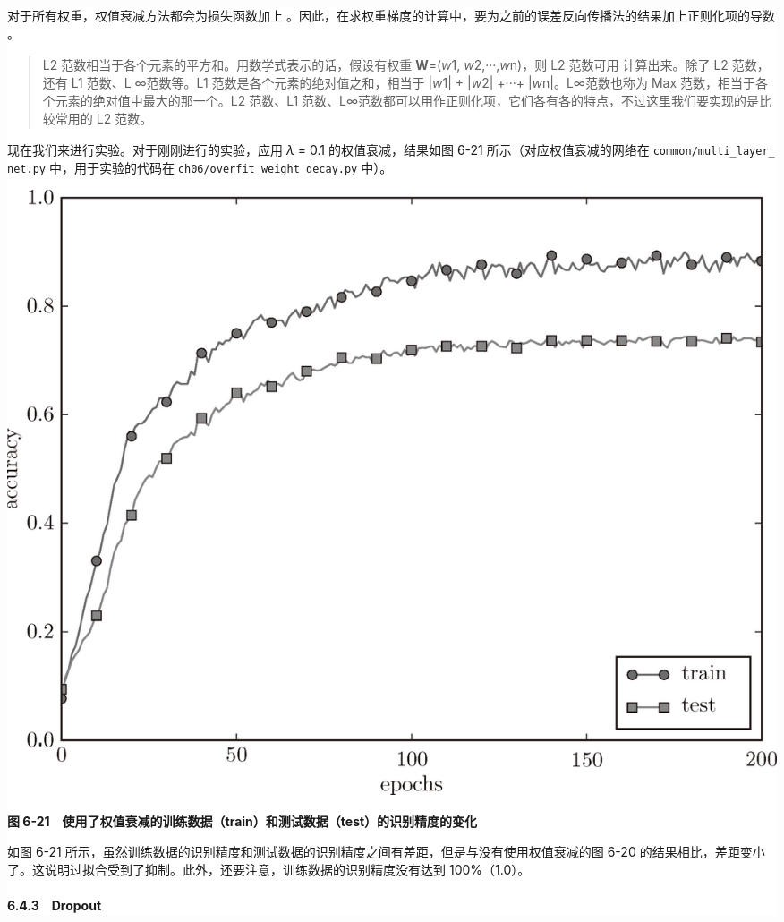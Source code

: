 对于所有权重，权值衰减方法都会为损失函数加上 ![\frac{1}{2}\lambda\boldsymbol{W}^2](./06_study_skill_files/gif(17).latex)。因此，在求权重梯度的计算中，要为之前的误差反向传播法的结果加上正则化项的导数 ![\lambda\boldsymbol{W}](./06_study_skill_files/gif(19).latex)。

> L2 范数相当于各个元素的平方和。用数学式表示的话，假设有权重 **W**=(*w*1, *w*2,···,*w*n)，则 L2 范数可用 ![\sqrt{w^2_1+w^2_2+\cdots+w^2_n}](./06_study_skill_files/gif(20).latex) 计算出来。除了 L2 范数，还有 L1 范数、L ∞范数等。L1 范数是各个元素的绝对值之和，相当于 |*w*1| + |*w*2| +···+ |*w*n|。L∞范数也称为 Max 范数，相当于各个元素的绝对值中最大的那一个。L2 范数、L1 范数、L∞范数都可以用作正则化项，它们各有各的特点，不过这里我们要实现的是比较常用的 L2 范数。

现在我们来进行实验。对于刚刚进行的实验，应用 *λ* = 0.1 的权值衰减，结果如图 6-21 所示（对应权值衰减的网络在 `common/multi_layer_net.py` 中，用于实验的代码在 `ch06/overfit_weight_decay.py` 中）。

![{85%}](./06_study_skill_files/112.png)

**图 6-21　使用了权值衰减的训练数据（**train**）和测试数据（**test**）的识别精度的变化**

如图 6-21 所示，虽然训练数据的识别精度和测试数据的识别精度之间有差距，但是与没有使用权值衰减的图 6-20 的结果相比，差距变小了。这说明过拟合受到了抑制。此外，还要注意，训练数据的识别精度没有达到 100%（1.0）。

#### 6.4.3　Dropout
